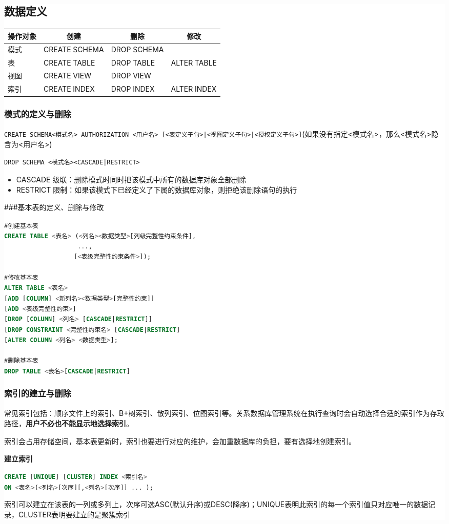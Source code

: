 ## 数据定义

| 操作对象 | 创建          | 删除        | 修改        |
| -------- | ------------- | ----------- | ----------- |
| 模式     | CREATE SCHEMA | DROP SCHEMA |             |
| 表       | CREATE TABLE  | DROP TABLE  | ALTER TABLE |
| 视图     | CREATE VIEW   | DROP VIEW   |             |
| 索引     | CREATE INDEX  | DROP INDEX  | ALTER INDEX |

### 模式的定义与删除

``CREATE SCHEMA<模式名> AUTHORIZATION <用户名> [<表定义子句>|<视图定义子句>|<授权定义子句>]``(如果没有指定<模式名>，那么<模式名>隐含为<用户名>)

``DROP SCHEMA <模式名><CASCADE|RESTRICT>``

- CASCADE 级联：删除模式时同时把该模式中所有的数据库对象全部删除
- RESTRICT 限制：如果该模式下已经定义了下属的数据库对象，则拒绝该删除语句的执行

###基本表的定义、删除与修改

```sql
#创建基本表
CREATE TABLE <表名> (<列名><数据类型>[列级完整性约束条件],
                    ...,
                   [<表级完整性约束条件>]);
                   
#修改基本表             
ALTER TABLE <表名> 
[ADD [COLUMN] <新列名><数据类型>[完整性约束]]
[ADD <表级完整性约束>]
[DROP [COLUMN] <列名> [CASCADE|RESTRICT]]
[DROP CONSTRAINT <完整性约束名> [CASCADE|RESTRICT]
[ALTER COLUMN <列名> <数据类型>];
 
#删除基本表
DROP TABLE <表名>[CASCADE|RESTRICT]
```

### 索引的建立与删除

常见索引包括：顺序文件上的索引、B+树索引、散列索引、位图索引等。关系数据库管理系统在执行查询时会自动选择合适的索引作为存取路径，**用户不必也不能显示地选择索引**。

索引会占用存储空间，基本表更新时，索引也要进行对应的维护，会加重数据库的负担，要有选择地创建索引。

**建立索引**

```sql
CREATE [UNIQUE] [CLUSTER] INDEX <索引名> 
ON <表名>(<列名>[次序][,<列名>[次序]] ... );
```

索引可以建立在该表的一列或多列上，次序可选ASC(默认升序)或DESC(降序)；UNIQUE表明此索引的每一个索引值只对应唯一的数据记录，CLUSTER表明要建立的是聚簇索引
